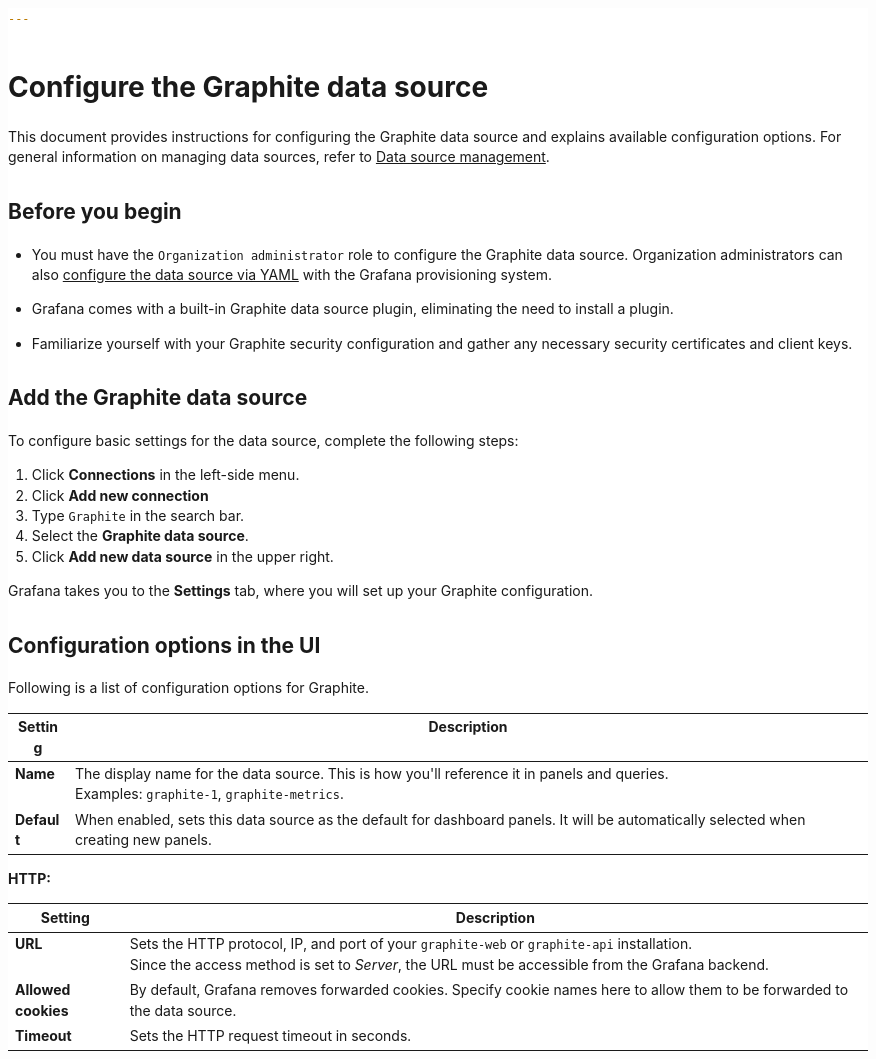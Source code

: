 ```yaml
---
```


# Configure the Graphite data source

This document provides instructions for configuring the Graphite data source and explains available configuration options. For general information on managing data sources, refer to [Data source management](ref:data-source-management).

## Before you begin

- You must have the `Organization administrator` role to configure the Graphite data source.
  Organization administrators can also [configure the data source via YAML](#provision-the-data-source) with the Grafana provisioning system.

- Grafana comes with a built-in Graphite data source plugin, eliminating the need to install a plugin.

- Familiarize yourself with your Graphite security configuration and gather any necessary security certificates and client keys.

## Add the Graphite data source

To configure basic settings for the data source, complete the following steps:

1. Click **Connections** in the left-side menu.
1. Click **Add new connection**
1. Type `Graphite` in the search bar.
1. Select the **Graphite data source**.
1. Click **Add new data source** in the upper right.

Grafana takes you to the **Settings** tab, where you will set up your Graphite configuration.

## Configuration options in the UI

Following is a list of configuration options for Graphite.

| Setting     | Description                                                                                                                                  |
| ----------- | -------------------------------------------------------------------------------------------------------------------------------------------- |
| **Name**    | The display name for the data source. This is how you'll reference it in panels and queries. <br>Examples: `graphite-1`, `graphite-metrics`. |
| **Default** | When enabled, sets this data source as the default for dashboard panels. It will be automatically selected when creating new panels.         |

**HTTP:**

| Setting             | Description                                                                                                                                                                                      |
| ------------------- | ------------------------------------------------------------------------------------------------------------------------------------------------------------------------------------------------ |
| **URL**             | Sets the HTTP protocol, IP, and port of your `graphite-web` or `graphite-api` installation. <br>Since the access method is set to _Server_, the URL must be accessible from the Grafana backend. |
| **Allowed cookies** | By default, Grafana removes forwarded cookies. Specify cookie names here to allow them to be forwarded to the data source.                                                                       |
| **Timeout**         | Sets the HTTP request timeout in seconds.                                                                                                                                                        |
